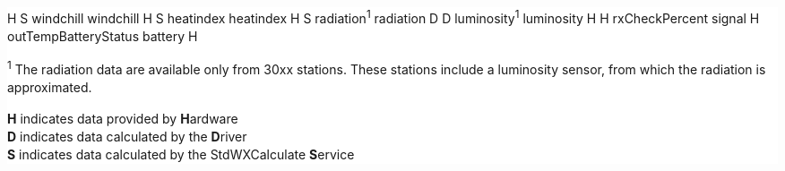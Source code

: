 <td>H</td>
<td>S</td>
</tr>
<tr>
<td class='first_col'>windchill</td>
<td>windchill</td>
<td>H</td>
<td>S</td>
</tr>
<tr>
<td class='first_col'>heatindex</td>
<td>heatindex</td>
<td>H</td>
<td>S</td>
</tr>
<tr>
<td class='first_col'>radiation<sup>1</sup></td>
<td>radiation</td>
<td>D</td>
<td>D</td>
</tr>
<tr>
<td class='first_col'>luminosity<sup>1</sup></td>
<td>luminosity</td>
<td>H</td>
<td>H</td>
</tr>
<tr>
<td class='first_col'>rxCheckPercent</td>
<td>signal</td>
<td>H</td>
<td></td>
</tr>
<tr>
<td class='first_col'>outTempBatteryStatus</td>
<td>battery</td>
<td>H</td>
<td></td>
</tr>
</tbody>
</table>

<p class='station_data_key'>
<sup>1</sup> The <span class='code'>radiation</span> data are available
only from 30xx stations.
These stations include a luminosity sensor, from which the radiation is
approximated.
</p>

<p class='station_data_key'>
<b>H</b> indicates data provided by <b>H</b>ardware<br/>
<b>D</b> indicates data calculated by the <b>D</b>river<br/>
<b>S</b> indicates data calculated by the StdWXCalculate <b>S</b>ervice<br/>
</p>
